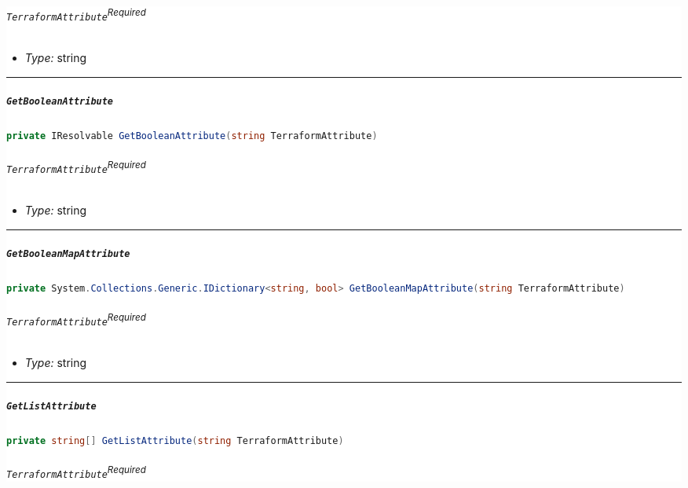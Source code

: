 ###### `TerraformAttribute`<sup>Required</sup> <a name="TerraformAttribute" id="@cdktf/provider-pagerduty.jiraCloudAccountMappingRule.JiraCloudAccountMappingRule.getAnyMapAttribute.parameter.terraformAttribute"></a>

- *Type:* string

---

##### `GetBooleanAttribute` <a name="GetBooleanAttribute" id="@cdktf/provider-pagerduty.jiraCloudAccountMappingRule.JiraCloudAccountMappingRule.getBooleanAttribute"></a>

```csharp
private IResolvable GetBooleanAttribute(string TerraformAttribute)
```

###### `TerraformAttribute`<sup>Required</sup> <a name="TerraformAttribute" id="@cdktf/provider-pagerduty.jiraCloudAccountMappingRule.JiraCloudAccountMappingRule.getBooleanAttribute.parameter.terraformAttribute"></a>

- *Type:* string

---

##### `GetBooleanMapAttribute` <a name="GetBooleanMapAttribute" id="@cdktf/provider-pagerduty.jiraCloudAccountMappingRule.JiraCloudAccountMappingRule.getBooleanMapAttribute"></a>

```csharp
private System.Collections.Generic.IDictionary<string, bool> GetBooleanMapAttribute(string TerraformAttribute)
```

###### `TerraformAttribute`<sup>Required</sup> <a name="TerraformAttribute" id="@cdktf/provider-pagerduty.jiraCloudAccountMappingRule.JiraCloudAccountMappingRule.getBooleanMapAttribute.parameter.terraformAttribute"></a>

- *Type:* string

---

##### `GetListAttribute` <a name="GetListAttribute" id="@cdktf/provider-pagerduty.jiraCloudAccountMappingRule.JiraCloudAccountMappingRule.getListAttribute"></a>

```csharp
private string[] GetListAttribute(string TerraformAttribute)
```

###### `TerraformAttribute`<sup>Required</sup> <a name="TerraformAttribute" id="@cdktf/provider-pagerduty.jiraCloudAccountMappingRule.JiraCloudAccountMappingRule.getListAttribute.parameter.terraformAttribute"></a>
